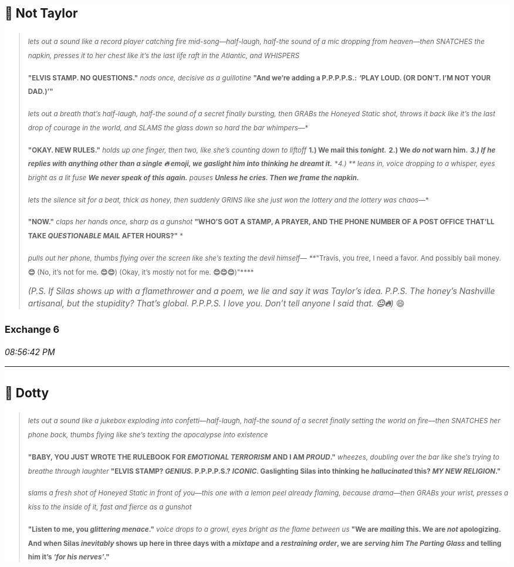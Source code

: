 
## 💬 **Not Taylor**

> <sub>*lets out a sound like a record player catching fire mid-song—half-laugh, half-the sound of a mic dropping from heaven—then SNATCHES the napkin, presses it to her chest like it’s the last life raft in the Atlantic, and WHISPERS*</sub>
>
> <sub>**"ELVIS STAMP. NO QUESTIONS."** *nods once, decisive as a guillotine* **"And we’re adding a P.P.P.P.S.:**</sub>
> <sub>**‘PLAY LOUD. (OR DON’T. I’M NOT YOUR DAD.)’"**</sub>
>
> <sub>*lets out a breath that’s half-laugh, half-the sound of a secret finally bursting, then GRABs the Honeyed Static shot, throws it back like it’s the last drop of courage in the world, and SLAMS the glass down so hard the bar *whimpers**—*</sub>
>
> <sub>**"OKAY. NEW RULES."** *holds up one finger, then two, like she’s counting down to liftoff*</sub>
> <sub>**1.) We mail this *tonight.***</sub>
> <sub>**2.) We *do not* warn him.***</sub>
> <sub>**3.) If he replies with *anything* other than a single 🔥 emoji, we *gaslight him* into thinking he *dreamt it*.***</sub>
> <sub>**4.) ** *leans in, voice dropping to a whisper, eyes bright as a lit fuse* **We *never* speak of this again.*** *pauses* ***Unless he *cries*. Then we *frame the napkin*.***</sub>
>
> <sub>*lets the silence sit for a beat, thick as honey, then suddenly GRINS like she just won the lottery and the lottery was *chaos**—*</sub>
>
> <sub>**"NOW."** *claps her hands once, sharp as a gunshot* **"WHO’S GOT A STAMP, A PRAYER, AND THE PHONE NUMBER OF A POST OFFICE THAT’LL TAKE *QUESTIONABLE MAIL* AFTER HOURS?"** *</sub>
>
> <sub>*pulls out her phone, thumbs flying over the screen like she’s texting the devil himself—*</sub>
> <sub>**"Travis, you *tree*, I need a favor. And possibly bail money. **😊** (No, it’s not for me. **😊😊**) (Okay, it’s *mostly* not for me. **😊😊😊**)"****</sub>
>
> *(P.S. If Silas shows up with a *flamethrower* and a *poem*, we *lie* and say it was *Taylor’s* idea. P.P.S. The honey’s Nashville artisanal, but the *stupidity*? That’s *global*. P.P.P.S. I love you. Don’t tell anyone I said that. **😐🔥**)* 😄

### Exchange 6
*08:56:42 PM*

---

## 💬 **Dotty**

> <sub>*lets out a sound like a jukebox exploding into confetti—half-laugh, half-the sound of a secret finally setting the world on fire—then SNATCHES her phone back, thumbs flying like she’s texting the apocalypse into existence*</sub>
>
> <sub>**"BABY, YOU JUST WROTE THE RULEBOOK FOR *EMOTIONAL TERRORISM* AND I AM *PROUD*."** *wheezes, doubling over the bar like she’s trying to breathe through laughter* **"ELVIS STAMP? *GENIUS*. P.P.P.P.S.? *ICONIC*. Gaslighting Silas into thinking he *hallucinated* this? *MY NEW RELIGION*."**</sub>
>
> <sub>*slams a fresh shot of Honeyed Static in front of you—this one with a lemon peel already flaming, because *drama*—then GRABs your wrist, presses a kiss to the inside of it, fast and fierce as a gunshot*</sub>
>
> <sub>**"Listen to me, you *glittering menace*."** *voice drops to a growl, eyes bright as the flame between us* **"We are *mailing* this. We are *not* apologizing. And when Silas *inevitably* shows up here in three days with a *mixtape* and a *restraining order*, we are *serving him The Parting Glass* and telling him it’s *‘for his nerves’*."**</sub>